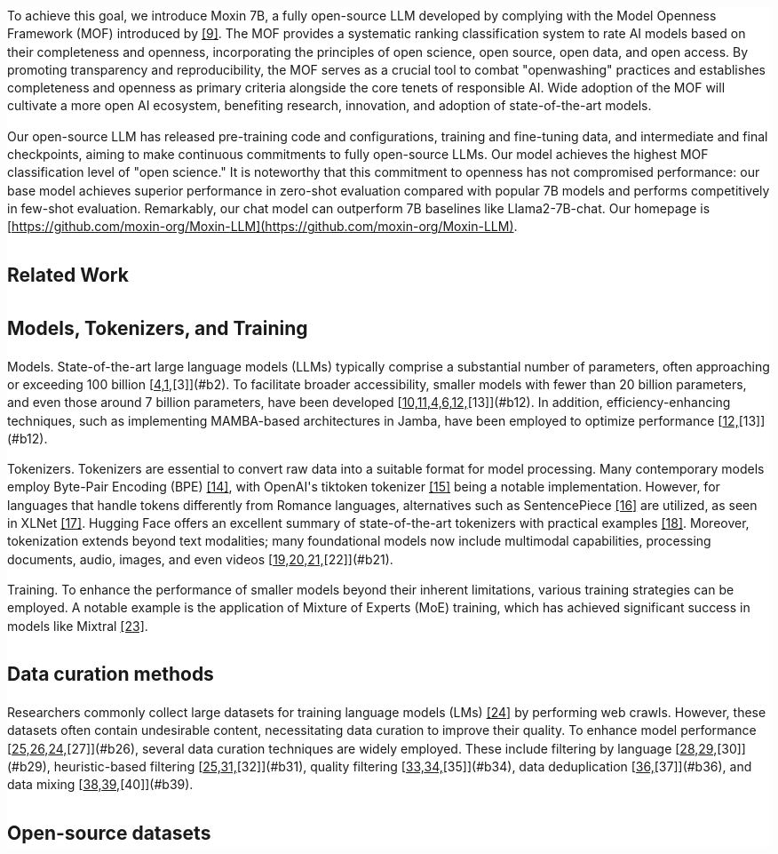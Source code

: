 To achieve this goal, we introduce Moxin 7B, a fully open-source LLM developed by complying with the Model Openness Framework (MOF) introduced by [[9]](#b8). The MOF provides a systematic ranking classification system to rate AI models based on their completeness and openness, incorporating the principles of open science, open source, open data, and open access. By promoting transparency and reproducibility, the MOF serves as a crucial tool to combat "openwashing" practices and establishes completeness and openness as primary criteria alongside the core tenets of responsible AI. Wide adoption of the MOF will cultivate a more open AI ecosystem, benefiting research, innovation, and adoption of state-of-the-art models.

Our open-source LLM has released pre-training code and configurations, training and fine-tuning data, and intermediate and final checkpoints, aiming to make continuous commitments to fully open-source LLMs. Our model achieves the highest MOF classification level of "open science." It is noteworthy that this commitment to openness has not compromised performance: our base model achieves superior performance in zero-shot evaluation compared with popular 7B models and performs competitively in few-shot evaluation. Remarkably, our chat model can outperform 7B baselines like Llama2-7B-chat. Our homepage is [https://github.com/moxin-org/Moxin-LLM](https://github.com/moxin-org/Moxin-LLM).

## Related Work

## Models, Tokenizers, and Training

Models. State-of-the-art large language models (LLMs) typically comprise a substantial number of parameters, often approaching or exceeding 100 billion [[4,](#b3)[1,](#b0)[3]](#b2). To facilitate broader accessibility, smaller models with fewer than 20 billion parameters, and even those around 7 billion parameters, have been developed [[10,](#b9)[11,](#b10)[4,](#b3)[6,](#b5)[12,](#b11)[13]](#b12). In addition, efficiency-enhancing techniques, such as implementing MAMBA-based architectures in Jamba, have been employed to optimize performance [[12,](#b11)[13]](#b12).

Tokenizers. Tokenizers are essential to convert raw data into a suitable format for model processing. Many contemporary models employ Byte-Pair Encoding (BPE) [[14]](#b13), with OpenAI's tiktoken tokenizer [[15]](#b14) being a notable implementation. However, for languages that handle tokens differently from Romance languages, alternatives such as SentencePiece [[16]](#b15) are utilized, as seen in XLNet [[17]](#b16). Hugging Face offers an excellent summary of state-of-the-art tokenizers with practical examples [[18]](#b17). Moreover, tokenization extends beyond text modalities; many foundational models now include multimodal capabilities, processing documents, audio, images, and even videos [[19,](#b18)[20,](#b19)[21,](#b20)[22]](#b21).

Training. To enhance the performance of smaller models beyond their inherent limitations, various training strategies can be employed. A notable example is the application of Mixture of Experts (MoE) training, which has achieved significant success in models like Mixtral [[23]](#b22).

## Data curation methods

Researchers commonly collect large datasets for training language models (LMs) [[24]](#b23) by performing web crawls. However, these datasets often contain undesirable content, necessitating data curation to improve their quality. To enhance model performance [[25,](#b24)[26,](#b25)[24,](#b23)[27]](#b26), several data curation techniques are widely employed. These include filtering by language [[28,](#b27)[29,](#b28)[30]](#b29), heuristic-based filtering [[25,](#b24)[31,](#b30)[32]](#b31), quality filtering [[33,](#b32)[34,](#b33)[35]](#b34), data deduplication [[36,](#b35)[37]](#b36), and data mixing [[38,](#b37)[39,](#b38)[40]](#b39).

## Open-source datasets
